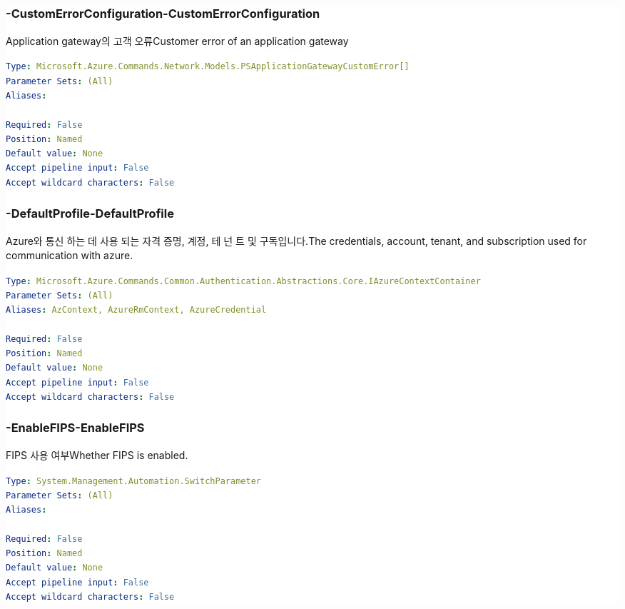 ### <span data-ttu-id="8e330-158">-CustomErrorConfiguration</span><span class="sxs-lookup"><span data-stu-id="8e330-158">-CustomErrorConfiguration</span></span>
<span data-ttu-id="8e330-159">Application gateway의 고객 오류</span><span class="sxs-lookup"><span data-stu-id="8e330-159">Customer error of an application gateway</span></span>

```yaml
Type: Microsoft.Azure.Commands.Network.Models.PSApplicationGatewayCustomError[]
Parameter Sets: (All)
Aliases:

Required: False
Position: Named
Default value: None
Accept pipeline input: False
Accept wildcard characters: False
```

### <span data-ttu-id="8e330-160">-DefaultProfile</span><span class="sxs-lookup"><span data-stu-id="8e330-160">-DefaultProfile</span></span>
<span data-ttu-id="8e330-161">Azure와 통신 하는 데 사용 되는 자격 증명, 계정, 테 넌 트 및 구독입니다.</span><span class="sxs-lookup"><span data-stu-id="8e330-161">The credentials, account, tenant, and subscription used for communication with azure.</span></span>

```yaml
Type: Microsoft.Azure.Commands.Common.Authentication.Abstractions.Core.IAzureContextContainer
Parameter Sets: (All)
Aliases: AzContext, AzureRmContext, AzureCredential

Required: False
Position: Named
Default value: None
Accept pipeline input: False
Accept wildcard characters: False
```

### <span data-ttu-id="8e330-162">-EnableFIPS</span><span class="sxs-lookup"><span data-stu-id="8e330-162">-EnableFIPS</span></span>
<span data-ttu-id="8e330-163">FIPS 사용 여부</span><span class="sxs-lookup"><span data-stu-id="8e330-163">Whether FIPS is enabled.</span></span>

```yaml
Type: System.Management.Automation.SwitchParameter
Parameter Sets: (All)
Aliases:

Required: False
Position: Named
Default value: None
Accept pipeline input: False
Accept wildcard characters: False
```
